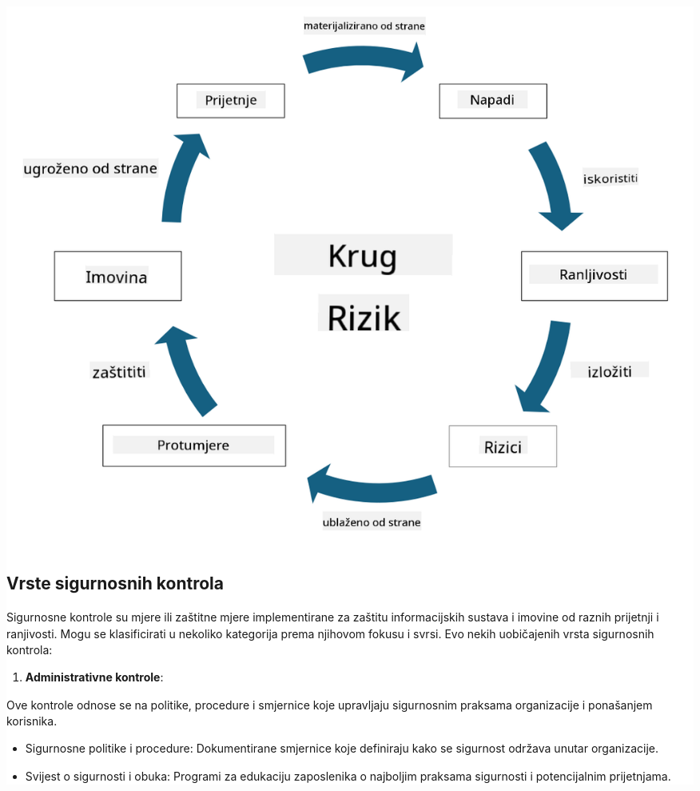 ![image](../../translated_images/circleofrisk.f6652bf797466df15a5c2ba772aff10db31631c281cdfce420681fd73916b735.hr.png)

## Vrste sigurnosnih kontrola

Sigurnosne kontrole su mjere ili zaštitne mjere implementirane za zaštitu informacijskih sustava i imovine od raznih prijetnji i ranjivosti. Mogu se klasificirati u nekoliko kategorija prema njihovom fokusu i svrsi. Evo nekih uobičajenih vrsta sigurnosnih kontrola:

1. **Administrativne kontrole**:

Ove kontrole odnose se na politike, procedure i smjernice koje upravljaju sigurnosnim praksama organizacije i ponašanjem korisnika.

- Sigurnosne politike i procedure: Dokumentirane smjernice koje definiraju kako se sigurnost održava unutar organizacije.

- Svijest o sigurnosti i obuka: Programi za edukaciju zaposlenika o najboljim praksama sigurnosti i potencijalnim prijetnjama.

